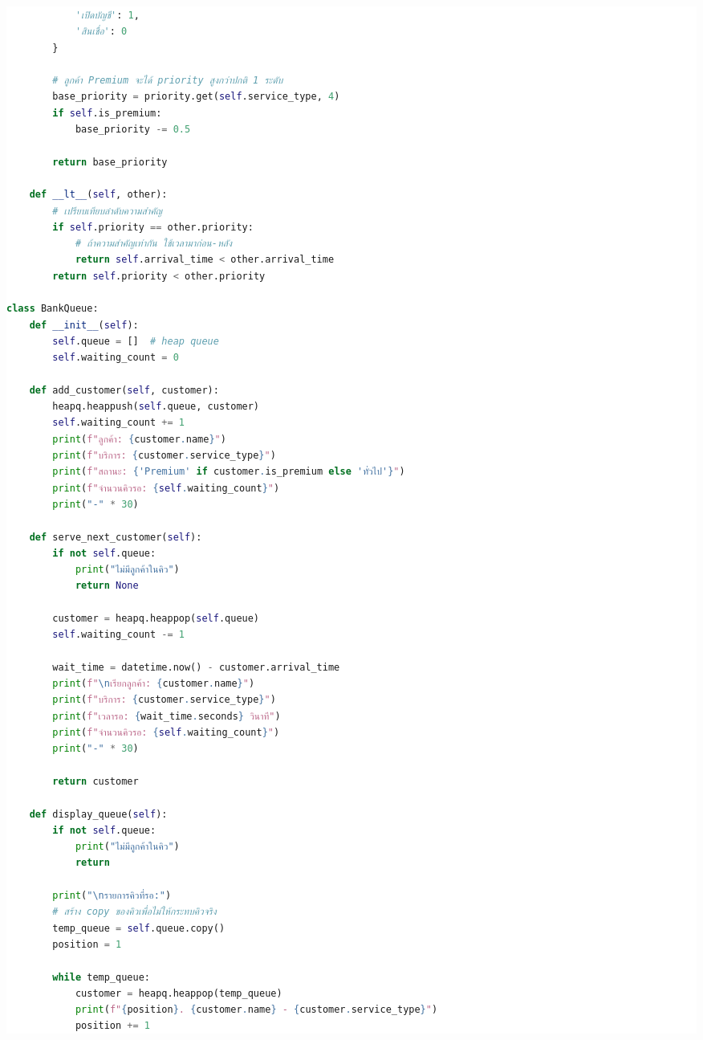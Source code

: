 ```python 
            'เปิดบัญชี': 1,
            'สินเชื่อ': 0
        }
        
        # ลูกค้า Premium จะได้ priority สูงกว่าปกติ 1 ระดับ
        base_priority = priority.get(self.service_type, 4)
        if self.is_premium:
            base_priority -= 0.5
            
        return base_priority
        
    def __lt__(self, other):
        # เปรียบเทียบลำดับความสำคัญ
        if self.priority == other.priority:
            # ถ้าความสำคัญเท่ากัน ใช้เวลามาก่อน-หลัง
            return self.arrival_time < other.arrival_time
        return self.priority < other.priority
        
class BankQueue:
    def __init__(self):
        self.queue = []  # heap queue
        self.waiting_count = 0
        
    def add_customer(self, customer):
        heapq.heappush(self.queue, customer)
        self.waiting_count += 1
        print(f"ลูกค้า: {customer.name}")
        print(f"บริการ: {customer.service_type}")
        print(f"สถานะ: {'Premium' if customer.is_premium else 'ทั่วไป'}")
        print(f"จำนวนคิวรอ: {self.waiting_count}")
        print("-" * 30)
        
    def serve_next_customer(self):
        if not self.queue:
            print("ไม่มีลูกค้าในคิว")
            return None
            
        customer = heapq.heappop(self.queue)
        self.waiting_count -= 1
        
        wait_time = datetime.now() - customer.arrival_time
        print(f"\nเรียกลูกค้า: {customer.name}")
        print(f"บริการ: {customer.service_type}")
        print(f"เวลารอ: {wait_time.seconds} วินาที")
        print(f"จำนวนคิวรอ: {self.waiting_count}")
        print("-" * 30)
        
        return customer
        
    def display_queue(self):
        if not self.queue:
            print("ไม่มีลูกค้าในคิว")
            return
            
        print("\nรายการคิวที่รอ:")
        # สร้าง copy ของคิวเพื่อไม่ให้กระทบคิวจริง
        temp_queue = self.queue.copy()
        position = 1
        
        while temp_queue:
            customer = heapq.heappop(temp_queue)
            print(f"{position}. {customer.name} - {customer.service_type}")
            position += 1
```